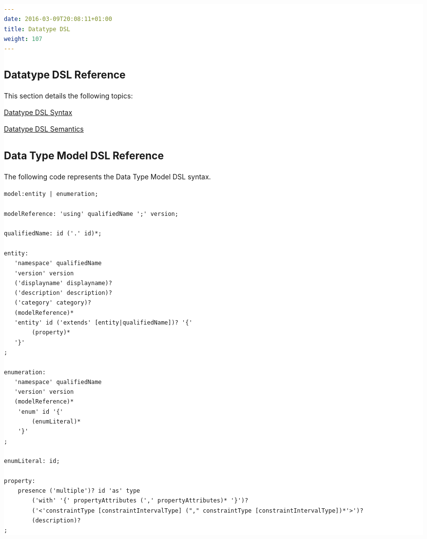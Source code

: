 ```yaml
---
date: 2016-03-09T20:08:11+01:00
title: Datatype DSL
weight: 107
---
```


## Datatype DSL Reference

This section details the following topics:

[Datatype DSL Syntax](#data-type-model-dsl-reference)

[Datatype DSL Semantics](#the-datatype-dsl)

## Data Type Model DSL Reference

The following code represents the Data Type Model DSL syntax.

    model:entity | enumeration;

    modelReference: 'using' qualifiedName ';' version;

    qualifiedName: id ('.' id)*;

    entity:
       'namespace' qualifiedName
       'version' version
       ('displayname' displayname)?
       ('description' description)?
       ('category' category)?
       (modelReference)*
       'entity' id ('extends' [entity|qualifiedName])? '{'
            (property)*
       '}'
    ;

    enumeration:
       'namespace' qualifiedName
       'version' version
       (modelReference)*
        'enum' id '{'
            (enumLiteral)*
        '}'
    ;

    enumLiteral: id;

    property:
        presence ('multiple')? id 'as' type 
            ('with' '{' propertyAttributes (',' propertyAttributes)* '}')?
            ('<'constraintType [constraintIntervalType] ("," constraintType [constraintIntervalType])*'>')?
            (description)?
    ;
